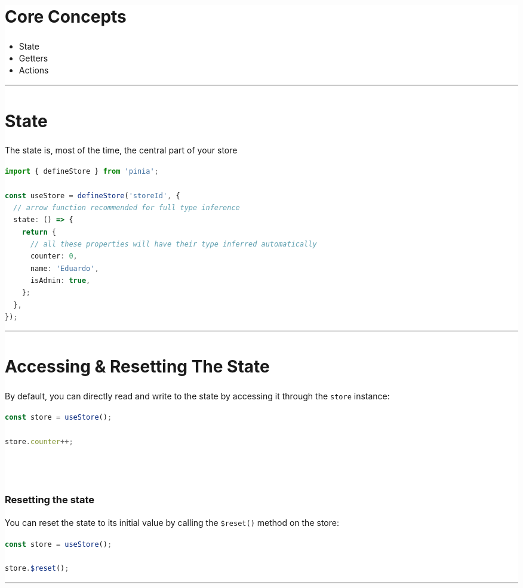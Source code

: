 
# Core Concepts

- State
- Getters
- Actions

---

# State

The state is, most of the time, the central part of your store

```ts
import { defineStore } from 'pinia';

const useStore = defineStore('storeId', {
  // arrow function recommended for full type inference
  state: () => {
    return {
      // all these properties will have their type inferred automatically
      counter: 0,
      name: 'Eduardo',
      isAdmin: true,
    };
  },
});
```

---

# Accessing & Resetting The State

By default, you can directly read and write to the state by accessing it through the `store` instance:

```ts
const store = useStore();

store.counter++;
```

<br>
<br>

### Resetting the state

You can reset the state to its initial value by calling the `$reset()` method on the store:

```ts
const store = useStore();

store.$reset();
```

---